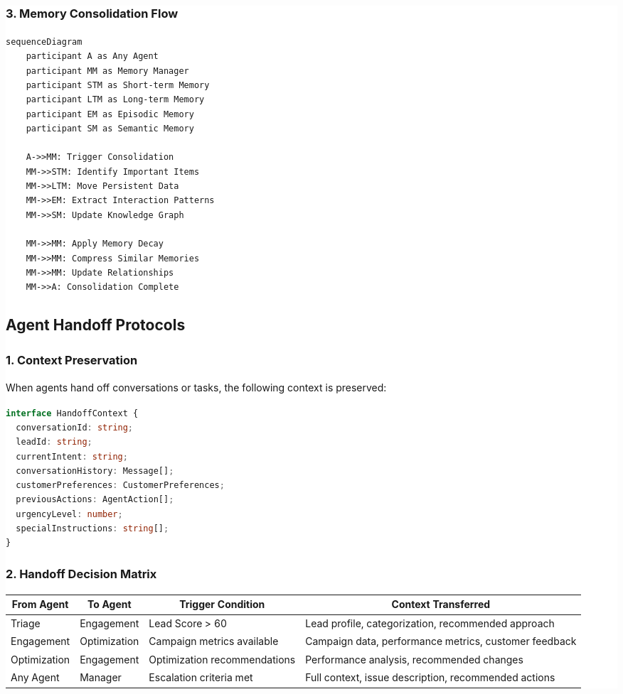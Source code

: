 ### 3. Memory Consolidation Flow

```mermaid
sequenceDiagram
    participant A as Any Agent
    participant MM as Memory Manager
    participant STM as Short-term Memory
    participant LTM as Long-term Memory
    participant EM as Episodic Memory
    participant SM as Semantic Memory
    
    A->>MM: Trigger Consolidation
    MM->>STM: Identify Important Items
    MM->>LTM: Move Persistent Data
    MM->>EM: Extract Interaction Patterns
    MM->>SM: Update Knowledge Graph
    
    MM->>MM: Apply Memory Decay
    MM->>MM: Compress Similar Memories
    MM->>MM: Update Relationships
    MM->>A: Consolidation Complete
```

## Agent Handoff Protocols

### 1. Context Preservation

When agents hand off conversations or tasks, the following context is preserved:

```typescript
interface HandoffContext {
  conversationId: string;
  leadId: string;
  currentIntent: string;
  conversationHistory: Message[];
  customerPreferences: CustomerPreferences;
  previousActions: AgentAction[];
  urgencyLevel: number;
  specialInstructions: string[];
}
```

### 2. Handoff Decision Matrix

| From Agent | To Agent | Trigger Condition | Context Transferred |
|------------|----------|-------------------|-------------------|
| Triage | Engagement | Lead Score > 60 | Lead profile, categorization, recommended approach |
| Engagement | Optimization | Campaign metrics available | Campaign data, performance metrics, customer feedback |
| Optimization | Engagement | Optimization recommendations | Performance analysis, recommended changes |
| Any Agent | Manager | Escalation criteria met | Full context, issue description, recommended actions |
